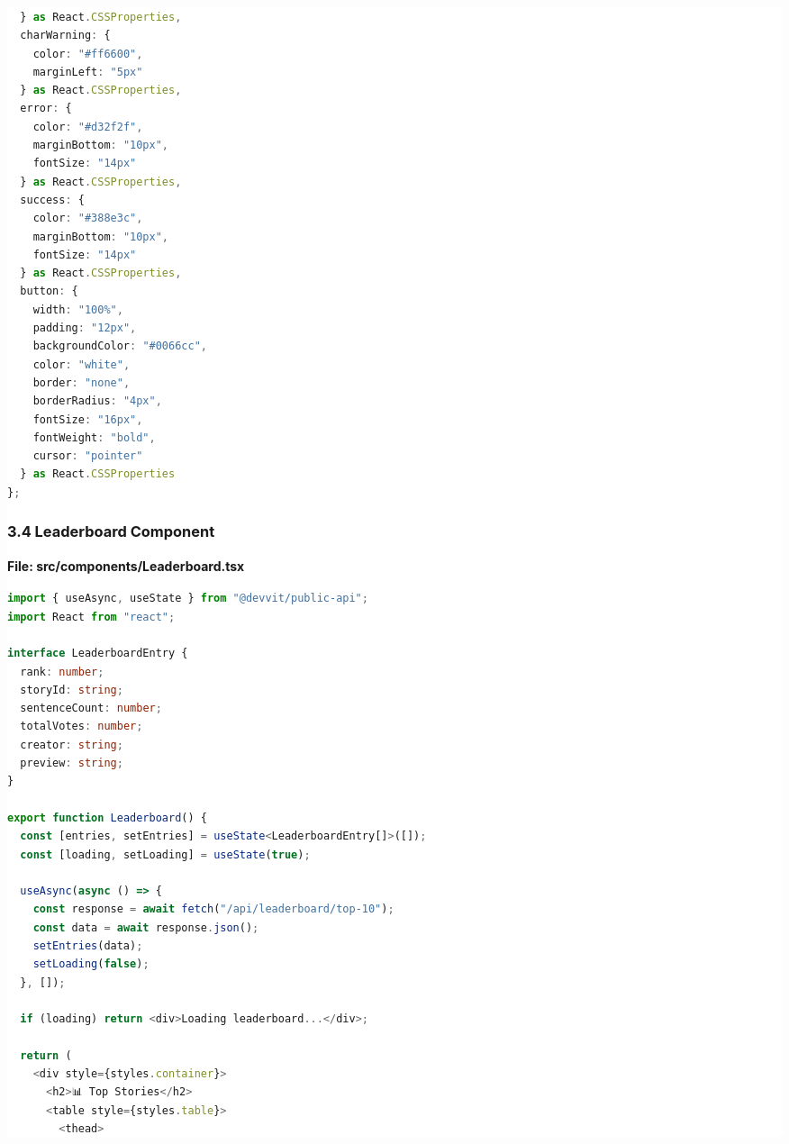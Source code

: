 ```typescript
  } as React.CSSProperties,
  charWarning: {
    color: "#ff6600",
    marginLeft: "5px"
  } as React.CSSProperties,
  error: {
    color: "#d32f2f",
    marginBottom: "10px",
    fontSize: "14px"
  } as React.CSSProperties,
  success: {
    color: "#388e3c",
    marginBottom: "10px",
    fontSize: "14px"
  } as React.CSSProperties,
  button: {
    width: "100%",
    padding: "12px",
    backgroundColor: "#0066cc",
    color: "white",
    border: "none",
    borderRadius: "4px",
    fontSize: "16px",
    fontWeight: "bold",
    cursor: "pointer"
  } as React.CSSProperties
};
```

### **3.4 Leaderboard Component**

**File: src/components/Leaderboard.tsx**

```typescript
import { useAsync, useState } from "@devvit/public-api";
import React from "react";

interface LeaderboardEntry {
  rank: number;
  storyId: string;
  sentenceCount: number;
  totalVotes: number;
  creator: string;
  preview: string;
}

export function Leaderboard() {
  const [entries, setEntries] = useState<LeaderboardEntry[]>([]);
  const [loading, setLoading] = useState(true);

  useAsync(async () => {
    const response = await fetch("/api/leaderboard/top-10");
    const data = await response.json();
    setEntries(data);
    setLoading(false);
  }, []);

  if (loading) return <div>Loading leaderboard...</div>;

  return (
    <div style={styles.container}>
      <h2>📊 Top Stories</h2>
      <table style={styles.table}>
        <thead>
```